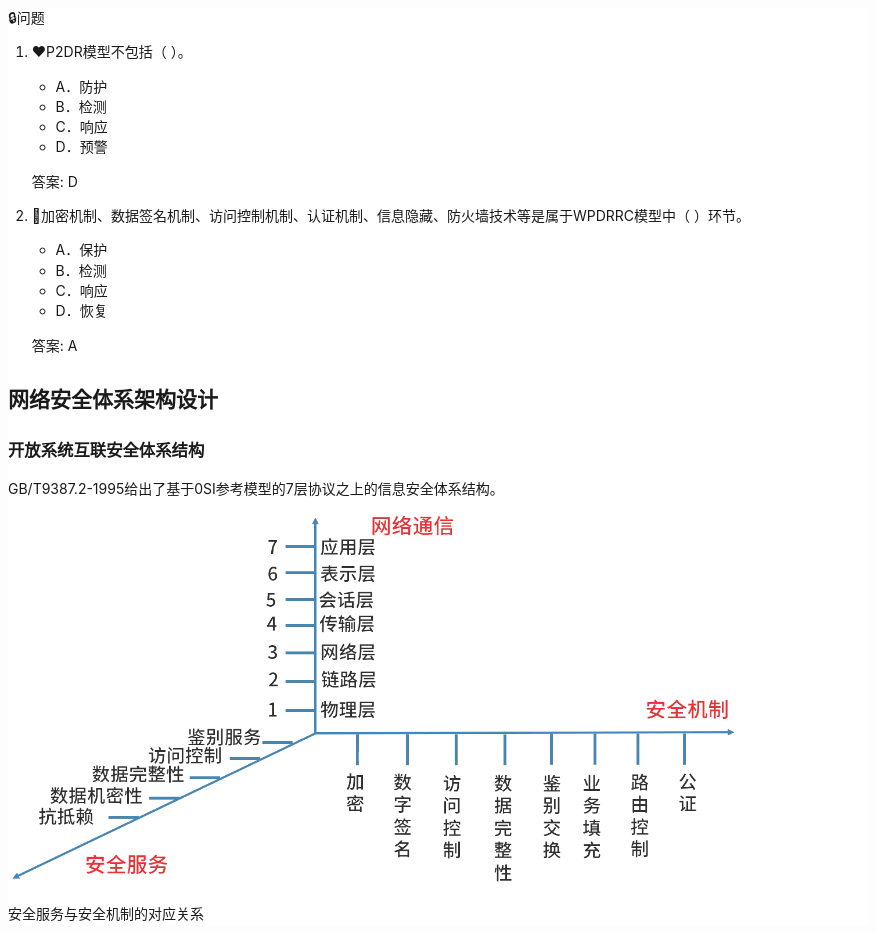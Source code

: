 🔒问题

1. ❤️P2DR模型不包括（  ）。

    - A．防护
    - B．检测
    - C．响应
    - D．预警 

    答案: D

2. 💚加密机制、数据签名机制、访问控制机制、认证机制、信息隐藏、防火墙技术等是属于WPDRRC模型中（  ）环节。

    - A．保护
    - B．检测
    - C．响应
    - D．恢复 

    答案: A

## 网络安全体系架构设计


### 开放系统互联安全体系结构

GB/T9387.2-1995给出了基于0SI参考模型的7层协议之上的信息安全体系结构。

![alt text](安全架构设计理论与实践/1.png)

安全服务与安全机制的对应关系
